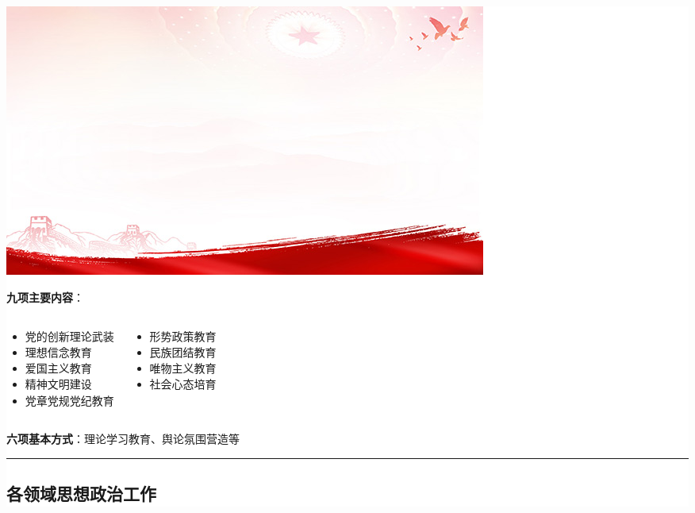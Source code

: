 ![bg fit](images/party-study-bg-2.jpg)

**九项主要内容**：

<div class="columns">

<div>

- 党的创新理论武装
- 理想信念教育
- 爱国主义教育
- 精神文明建设
- 党章党规党纪教育

</div>

<div>

- 形势政策教育
- 民族团结教育
- 唯物主义教育
- 社会心态培育

</div>

</div>

**六项基本方式**：理论学习教育、舆论氛围营造等

---

## 各领域思想政治工作

